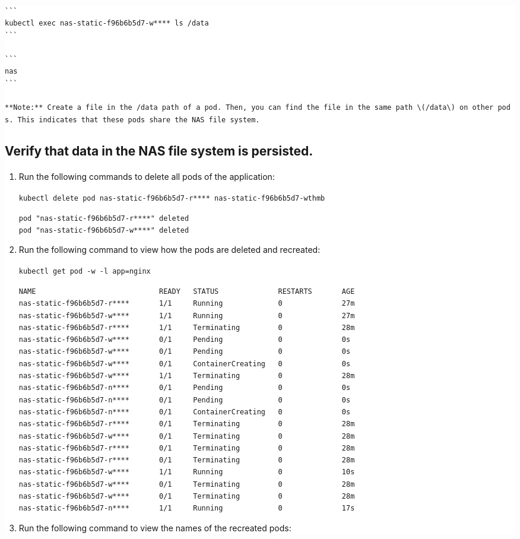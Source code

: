     ```
    kubectl exec nas-static-f96b6b5d7-w**** ls /data
    ```

    ```
    nas
    ```

    **Note:** Create a file in the /data path of a pod. Then, you can find the file in the same path \(/data\) on other pods. This indicates that these pods share the NAS file system.


## Verify that data in the NAS file system is persisted.

1.  Run the following commands to delete all pods of the application:

    ```
    kubectl delete pod nas-static-f96b6b5d7-r**** nas-static-f96b6b5d7-wthmb
    ```

    ```
    pod "nas-static-f96b6b5d7-r****" deleted
    pod "nas-static-f96b6b5d7-w****" deleted
    ```

2.  Run the following command to view how the pods are deleted and recreated:

    ```
    kubectl get pod -w -l app=nginx
    ```

    ```
    NAME                             READY   STATUS              RESTARTS       AGE
    nas-static-f96b6b5d7-r****       1/1     Running             0              27m
    nas-static-f96b6b5d7-w****       1/1     Running             0              27m
    nas-static-f96b6b5d7-r****       1/1     Terminating         0              28m
    nas-static-f96b6b5d7-w****       0/1     Pending             0              0s
    nas-static-f96b6b5d7-w****       0/1     Pending             0              0s
    nas-static-f96b6b5d7-w****       0/1     ContainerCreating   0              0s
    nas-static-f96b6b5d7-w****       1/1     Terminating         0              28m
    nas-static-f96b6b5d7-n****       0/1     Pending             0              0s
    nas-static-f96b6b5d7-n****       0/1     Pending             0              0s
    nas-static-f96b6b5d7-n****       0/1     ContainerCreating   0              0s
    nas-static-f96b6b5d7-r****       0/1     Terminating         0              28m
    nas-static-f96b6b5d7-w****       0/1     Terminating         0              28m
    nas-static-f96b6b5d7-r****       0/1     Terminating         0              28m
    nas-static-f96b6b5d7-r****       0/1     Terminating         0              28m
    nas-static-f96b6b5d7-w****       1/1     Running             0              10s
    nas-static-f96b6b5d7-w****       0/1     Terminating         0              28m
    nas-static-f96b6b5d7-w****       0/1     Terminating         0              28m
    nas-static-f96b6b5d7-n****       1/1     Running             0              17s
    ```

3.  Run the following command to view the names of the recreated pods:
